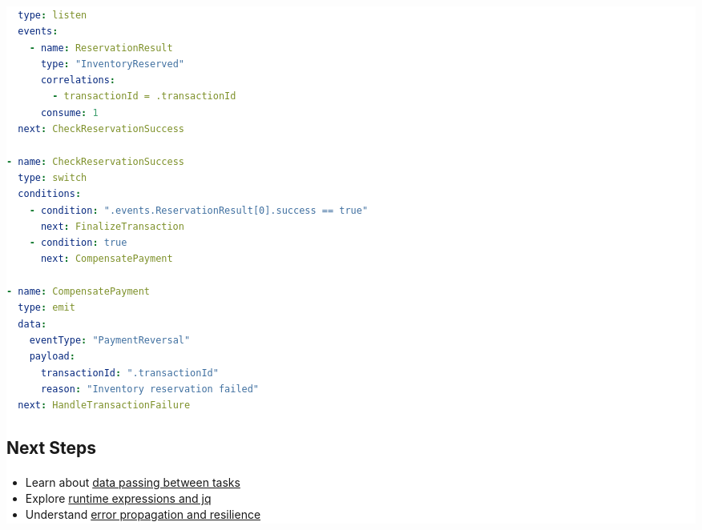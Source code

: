 ```yaml
  type: listen
  events:
    - name: ReservationResult
      type: "InventoryReserved"
      correlations:
        - transactionId = .transactionId
      consume: 1
  next: CheckReservationSuccess

- name: CheckReservationSuccess
  type: switch
  conditions:
    - condition: ".events.ReservationResult[0].success == true"
      next: FinalizeTransaction
    - condition: true
      next: CompensatePayment

- name: CompensatePayment
  type: emit
  data:
    eventType: "PaymentReversal"
    payload:
      transactionId: ".transactionId"
      reason: "Inventory reservation failed"
  next: HandleTransactionFailure
```

## Next Steps

- Learn about [data passing between tasks](lemline-howto-data-passing.md)
- Explore [runtime expressions and jq](lemline-howto-jq.md)
- Understand [error propagation and resilience](lemline-explain-errors.md)